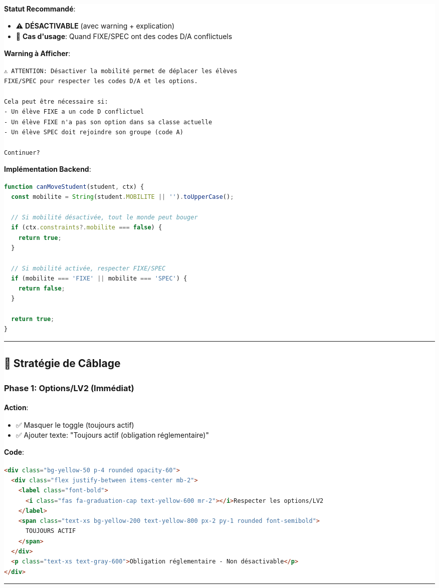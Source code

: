 **Statut Recommandé**: 
- ⚠️ **DÉSACTIVABLE** (avec warning + explication)
- 🎯 **Cas d'usage**: Quand FIXE/SPEC ont des codes D/A conflictuels

**Warning à Afficher**:
```
⚠️ ATTENTION: Désactiver la mobilité permet de déplacer les élèves 
FIXE/SPEC pour respecter les codes D/A et les options. 

Cela peut être nécessaire si:
- Un élève FIXE a un code D conflictuel
- Un élève FIXE n'a pas son option dans sa classe actuelle
- Un élève SPEC doit rejoindre son groupe (code A)

Continuer?
```

**Implémentation Backend**:
```javascript
function canMoveStudent(student, ctx) {
  const mobilite = String(student.MOBILITE || '').toUpperCase();
  
  // Si mobilité désactivée, tout le monde peut bouger
  if (ctx.constraints?.mobilite === false) {
    return true;
  }
  
  // Si mobilité activée, respecter FIXE/SPEC
  if (mobilite === 'FIXE' || mobilite === 'SPEC') {
    return false;
  }
  
  return true;
}
```

---

## 🎯 Stratégie de Câblage

### Phase 1: Options/LV2 (Immédiat)

**Action**: 
- ✅ Masquer le toggle (toujours actif)
- ✅ Ajouter texte: "Toujours actif (obligation réglementaire)"

**Code**:
```html
<div class="bg-yellow-50 p-4 rounded opacity-60">
  <div class="flex justify-between items-center mb-2">
    <label class="font-bold">
      <i class="fas fa-graduation-cap text-yellow-600 mr-2"></i>Respecter les options/LV2
    </label>
    <span class="text-xs bg-yellow-200 text-yellow-800 px-2 py-1 rounded font-semibold">
      TOUJOURS ACTIF
    </span>
  </div>
  <p class="text-xs text-gray-600">Obligation réglementaire - Non désactivable</p>
</div>
```

---